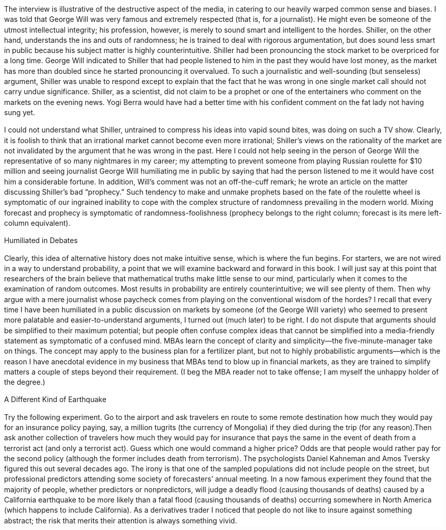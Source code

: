 The interview is illustrative of the destructive aspect of the media, in catering to our heavily warped common sense and biases. I was told that George Will was very famous and extremely respected (that is, for a journalist). He might even be someone of the utmost intellectual integrity; his profession, however, is merely to sound smart and intelligent to the hordes. Shiller, on the other hand, understands the ins and outs of randomness; he is trained to deal with rigorous argumentation, but does sound less smart in public because his subject matter is highly counterintuitive. Shiller had been pronouncing the stock market to be overpriced for a long time. George Will indicated to Shiller that had people listened to him in the past they would have lost money, as the market has more than doubled since he started pronouncing it overvalued. To such a journalistic and well-sounding (but senseless) argument, Shiller was unable to respond except to explain that the fact that he was wrong in one single market call should not carry undue significance. Shiller, as a scientist, did not claim to be a prophet or one of the entertainers who comment on the markets on the evening news. Yogi Berra would have had a better time with his confident comment on the fat lady not having sung yet.

I could not understand what Shiller, untrained to compress his ideas into vapid sound bites, was doing on such a TV show. Clearly, it is foolish to think that an irrational market cannot become even more irrational; Shiller’s views on the rationality of the market are not invalidated by the argument that he was wrong in the past. Here I could not help seeing in the person of George Will the representative of so many nightmares in my career; my attempting to prevent someone from playing Russian roulette for $10 million and seeing journalist George Will humiliating me in public by saying that had the person listened to me it would have cost him a considerable fortune. In addition, Will’s comment was not an off-the-cuff remark; he wrote an article on the matter discussing Shiller’s bad “prophecy.” Such tendency to make and unmake prophets based on the fate of the roulette wheel is symptomatic of our ingrained inability to cope with the complex structure of randomness prevailing in the modern world. Mixing forecast and prophecy is symptomatic of randomness-foolishness (prophecy belongs to the right column; forecast is its mere left-column equivalent).

Humiliated in Debates

Clearly, this idea of alternative history does not make intuitive sense, which is where the fun begins. For starters, we are not wired in a way to understand probability, a point that we will examine backward and forward in this book. I will just say at this point that researchers of the brain believe that mathematical truths make little sense to our mind, particularly when it comes to the examination of random outcomes. Most results in probability are entirely counterintuitive; we will see plenty of them. Then why argue with a mere journalist whose paycheck comes from playing on the conventional wisdom of the hordes? I recall that every time I have been humiliated in a public discussion on markets by someone (of the George Will variety) who seemed to present more palatable and easier-to-understand arguments, I turned out (much later) to be right. I do not dispute that arguments should be simplified to their maximum potential; but people often confuse complex ideas that cannot be simplified into a media-friendly statement as symptomatic of a confused mind. MBAs learn the concept of clarity and simplicity—the five-minute-manager take on things. The concept may apply to the business plan for a fertilizer plant, but not to highly probabilistic arguments—which is the reason I have anecdotal evidence in my business that MBAs tend to blow up in financial markets, as they are trained to simplify matters a couple of steps beyond their requirement. (I beg the MBA reader not to take offense; I am myself the unhappy holder of the degree.)

A Different Kind of Earthquake

Try the following experiment. Go to the airport and ask travelers en route to some remote destination how much they would pay for an insurance policy paying, say, a million tugrits (the currency of Mongolia) if they died during the trip (for any reason).Then ask another collection of travelers how much they would pay for insurance that pays the same in the event of death from a terrorist act (and only a terrorist act). Guess which one would command a higher price? Odds are that people would rather pay for the second policy (although the former includes death from terrorism). The psychologists Daniel Kahneman and Amos Tversky figured this out several decades ago. The irony is that one of the sampled populations did not include people on the street, but professional predictors attending some society of forecasters’ annual meeting. In a now famous experiment they found that the majority of people, whether predictors or nonpredictors, will judge a deadly flood (causing thousands of deaths) caused by a California earthquake to be more likely than a fatal flood (causing thousands of deaths) occurring somewhere in North America (which happens to include California). As a derivatives trader I noticed that people do not like to insure against something abstract; the risk that merits their attention is always something vivid.
